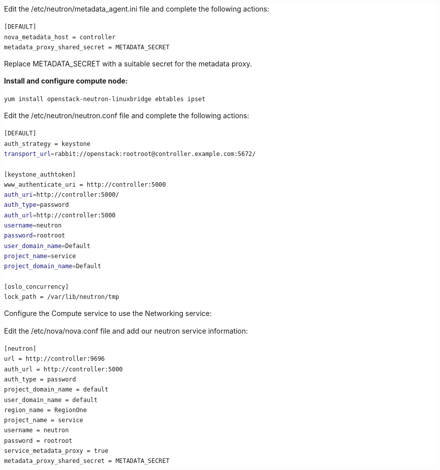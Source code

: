 Edit the /etc/neutron/metadata_agent.ini file and complete the following actions:

```bash
[DEFAULT]
nova_metadata_host = controller
metadata_proxy_shared_secret = METADATA_SECRET
```

Replace METADATA_SECRET with a suitable secret for the metadata proxy.

**Install and configure compute node:**

```bash
yum install openstack-neutron-linuxbridge ebtables ipset
```

Edit the /etc/neutron/neutron.conf file and complete the following actions:

```bash
[DEFAULT]
auth_strategy = keystone
transport_url=rabbit://openstack:rootroot@controller.example.com:5672/

[keystone_authtoken]
www_authenticate_uri = http://controller:5000
auth_uri=http://controller:5000/
auth_type=password
auth_url=http://controller:5000
username=neutron
password=rootroot
user_domain_name=Default
project_name=service
project_domain_name=Default

[oslo_concurrency]
lock_path = /var/lib/neutron/tmp
```

Configure the Compute service to use the Networking service:

Edit the /etc/nova/nova.conf file and add our neutron service information:

```bash
[neutron]
url = http://controller:9696
auth_url = http://controller:5000
auth_type = password
project_domain_name = default
user_domain_name = default
region_name = RegionOne
project_name = service
username = neutron
password = rootroot
service_metadata_proxy = true
metadata_proxy_shared_secret = METADATA_SECRET
```
